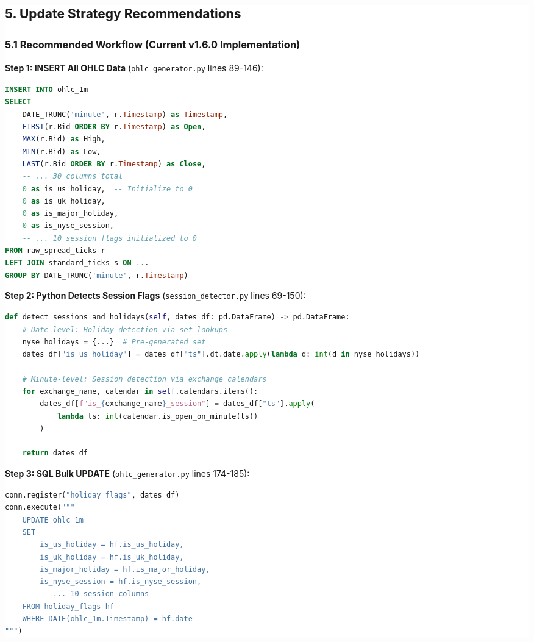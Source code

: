 ## 5. Update Strategy Recommendations

### 5.1 Recommended Workflow (Current v1.6.0 Implementation)

**Step 1: INSERT All OHLC Data** (`ohlc_generator.py` lines 89-146):

```sql
INSERT INTO ohlc_1m
SELECT
    DATE_TRUNC('minute', r.Timestamp) as Timestamp,
    FIRST(r.Bid ORDER BY r.Timestamp) as Open,
    MAX(r.Bid) as High,
    MIN(r.Bid) as Low,
    LAST(r.Bid ORDER BY r.Timestamp) as Close,
    -- ... 30 columns total
    0 as is_us_holiday,  -- Initialize to 0
    0 as is_uk_holiday,
    0 as is_major_holiday,
    0 as is_nyse_session,
    -- ... 10 session flags initialized to 0
FROM raw_spread_ticks r
LEFT JOIN standard_ticks s ON ...
GROUP BY DATE_TRUNC('minute', r.Timestamp)
```

**Step 2: Python Detects Session Flags** (`session_detector.py` lines 69-150):

```python
def detect_sessions_and_holidays(self, dates_df: pd.DataFrame) -> pd.DataFrame:
    # Date-level: Holiday detection via set lookups
    nyse_holidays = {...}  # Pre-generated set
    dates_df["is_us_holiday"] = dates_df["ts"].dt.date.apply(lambda d: int(d in nyse_holidays))

    # Minute-level: Session detection via exchange_calendars
    for exchange_name, calendar in self.calendars.items():
        dates_df[f"is_{exchange_name}_session"] = dates_df["ts"].apply(
            lambda ts: int(calendar.is_open_on_minute(ts))
        )

    return dates_df
```

**Step 3: SQL Bulk UPDATE** (`ohlc_generator.py` lines 174-185):

```python
conn.register("holiday_flags", dates_df)
conn.execute("""
    UPDATE ohlc_1m
    SET
        is_us_holiday = hf.is_us_holiday,
        is_uk_holiday = hf.is_uk_holiday,
        is_major_holiday = hf.is_major_holiday,
        is_nyse_session = hf.is_nyse_session,
        -- ... 10 session columns
    FROM holiday_flags hf
    WHERE DATE(ohlc_1m.Timestamp) = hf.date
""")
```

